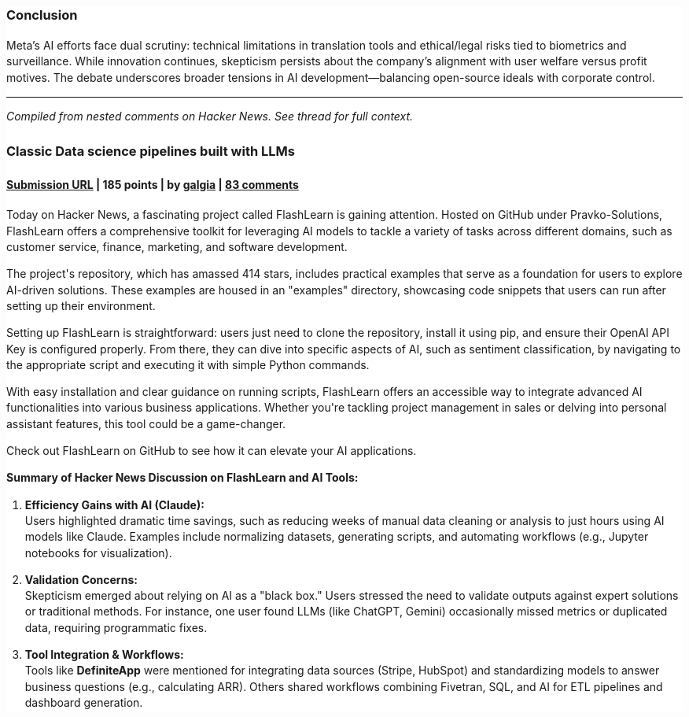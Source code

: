 
### **Conclusion**  
Meta’s AI efforts face dual scrutiny: technical limitations in translation tools and ethical/legal risks tied to biometrics and surveillance. While innovation continues, skepticism persists about the company’s alignment with user welfare versus profit motives. The debate underscores broader tensions in AI development—balancing open-source ideals with corporate control.  

---  
*Compiled from nested comments on Hacker News. See thread for full context.*

### Classic Data science pipelines built with LLMs

#### [Submission URL](https://github.com/Pravko-Solutions/FlashLearn/tree/main/examples) | 185 points | by [galgia](https://news.ycombinator.com/user?id=galgia) | [83 comments](https://news.ycombinator.com/item?id=42990036)

Today on Hacker News, a fascinating project called FlashLearn is gaining attention. Hosted on GitHub under Pravko-Solutions, FlashLearn offers a comprehensive toolkit for leveraging AI models to tackle a variety of tasks across different domains, such as customer service, finance, marketing, and software development. 

The project's repository, which has amassed 414 stars, includes practical examples that serve as a foundation for users to explore AI-driven solutions. These examples are housed in an "examples" directory, showcasing code snippets that users can run after setting up their environment. 

Setting up FlashLearn is straightforward: users just need to clone the repository, install it using pip, and ensure their OpenAI API Key is configured properly. From there, they can dive into specific aspects of AI, such as sentiment classification, by navigating to the appropriate script and executing it with simple Python commands.

With easy installation and clear guidance on running scripts, FlashLearn offers an accessible way to integrate advanced AI functionalities into various business applications. Whether you're tackling project management in sales or delving into personal assistant features, this tool could be a game-changer. 

Check out FlashLearn on GitHub to see how it can elevate your AI applications.

**Summary of Hacker News Discussion on FlashLearn and AI Tools:**

1. **Efficiency Gains with AI (Claude):**  
   Users highlighted dramatic time savings, such as reducing weeks of manual data cleaning or analysis to just hours using AI models like Claude. Examples include normalizing datasets, generating scripts, and automating workflows (e.g., Jupyter notebooks for visualization).

2. **Validation Concerns:**  
   Skepticism emerged about relying on AI as a "black box." Users stressed the need to validate outputs against expert solutions or traditional methods. For instance, one user found LLMs (like ChatGPT, Gemini) occasionally missed metrics or duplicated data, requiring programmatic fixes.

3. **Tool Integration & Workflows:**  
   Tools like **DefiniteApp** were mentioned for integrating data sources (Stripe, HubSpot) and standardizing models to answer business questions (e.g., calculating ARR). Others shared workflows combining Fivetran, SQL, and AI for ETL pipelines and dashboard generation.
